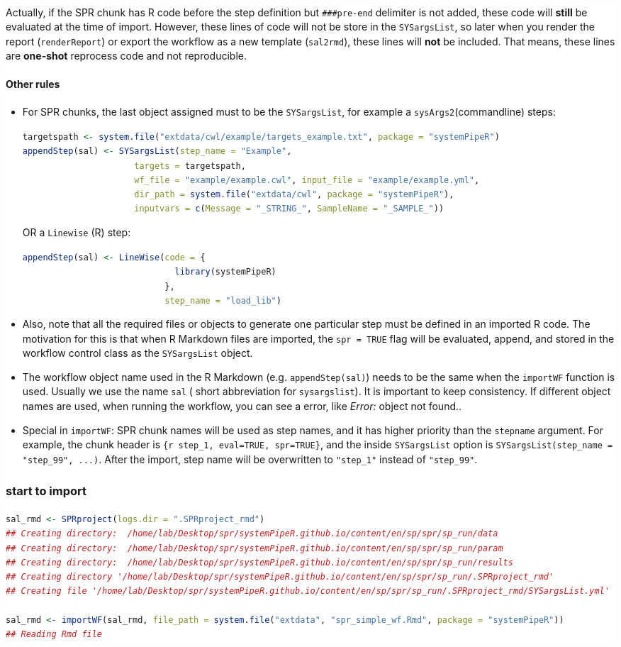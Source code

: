 
Actually, if the SPR chunk has R code before the step definition but `###pre-end`
delimiter is not added, these code will **still** be evaluated at the time of import. 
However, these lines of code will not be store in the `SYSargsList`, so later 
when you render the report (`renderReport`) or export the workflow as a new template 
(`sal2rmd`), these lines will **not** be included. That means, these lines are 
**one-shot** reprocess code and not reproducible. 

#### Other rules

- For SPR chunks, the last object assigned must to be the `SYSargsList`, for
example a `sysArgs2`(commandline) steps:

    
    ```r
    targetspath <- system.file("extdata/cwl/example/targets_example.txt", package = "systemPipeR")
    appendStep(sal) <- SYSargsList(step_name = "Example", 
                          targets = targetspath, 
                          wf_file = "example/example.cwl", input_file = "example/example.yml", 
                          dir_path = system.file("extdata/cwl", package = "systemPipeR"), 
                          inputvars = c(Message = "_STRING_", SampleName = "_SAMPLE_"))
    ```

    OR a `Linewise` (R) step:
    
    
    ```r
    appendStep(sal) <- LineWise(code = {
                                  library(systemPipeR)
                                },
                                step_name = "load_lib")
    ```

- Also, note that all the required files or objects to generate one particular
step must be defined in an imported R code. The motivation for this is that when
R Markdown files are imported, the `spr = TRUE` flag will be evaluated, append,
and stored in the workflow control class as the `SYSargsList` object.

- The workflow object name used in the R Markdown (e.g. `appendStep(sal)`) needs
to be the same when the `importWF` function is used. Usually we use the name `sal` ( 
short abbreviation for `sysargslist`). It is important to keep
consistency. If different object names are used, when running the workflow, you
can see a error, like *Error:* <objectName> object not found..

- Special in `importWF`: SPR chunk names will be used as step names, and it has 
  higher priority than the `stepname` argument. For example, the chunk header is 
  `{r step_1, eval=TRUE, spr=TRUE}`, and the inside `SYSargsList` option is 
  `SYSargsList(step_name = "step_99", ...)`. After the import, step name will be 
  overwritten to `"step_1"` instead of `"step_99"`.
  

### start to import




```r
sal_rmd <- SPRproject(logs.dir = ".SPRproject_rmd") 
## Creating directory:  /home/lab/Desktop/spr/systemPipeR.github.io/content/en/sp/spr/sp_run/data 
## Creating directory:  /home/lab/Desktop/spr/systemPipeR.github.io/content/en/sp/spr/sp_run/param 
## Creating directory:  /home/lab/Desktop/spr/systemPipeR.github.io/content/en/sp/spr/sp_run/results 
## Creating directory '/home/lab/Desktop/spr/systemPipeR.github.io/content/en/sp/spr/sp_run/.SPRproject_rmd'
## Creating file '/home/lab/Desktop/spr/systemPipeR.github.io/content/en/sp/spr/sp_run/.SPRproject_rmd/SYSargsList.yml'

sal_rmd <- importWF(sal_rmd, file_path = system.file("extdata", "spr_simple_wf.Rmd", package = "systemPipeR"))
## Reading Rmd file
```